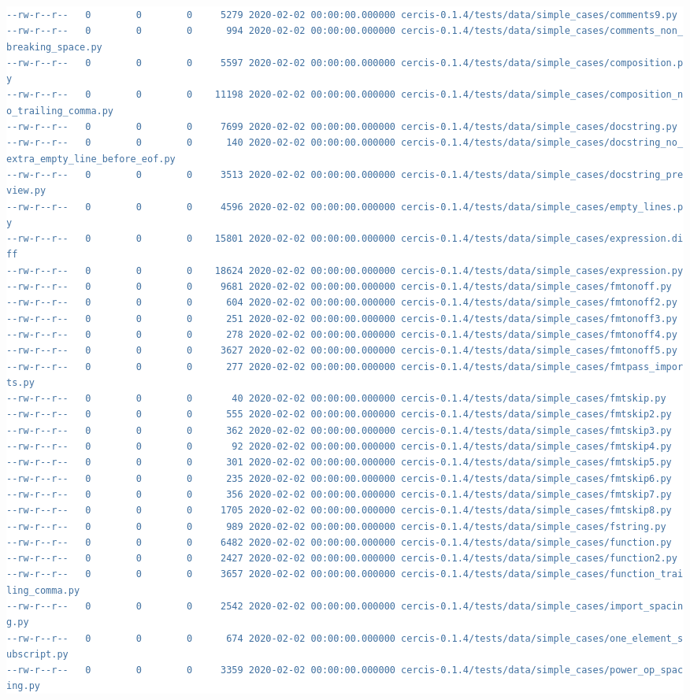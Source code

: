 ```diff
--rw-r--r--   0        0        0     5279 2020-02-02 00:00:00.000000 cercis-0.1.4/tests/data/simple_cases/comments9.py
--rw-r--r--   0        0        0      994 2020-02-02 00:00:00.000000 cercis-0.1.4/tests/data/simple_cases/comments_non_breaking_space.py
--rw-r--r--   0        0        0     5597 2020-02-02 00:00:00.000000 cercis-0.1.4/tests/data/simple_cases/composition.py
--rw-r--r--   0        0        0    11198 2020-02-02 00:00:00.000000 cercis-0.1.4/tests/data/simple_cases/composition_no_trailing_comma.py
--rw-r--r--   0        0        0     7699 2020-02-02 00:00:00.000000 cercis-0.1.4/tests/data/simple_cases/docstring.py
--rw-r--r--   0        0        0      140 2020-02-02 00:00:00.000000 cercis-0.1.4/tests/data/simple_cases/docstring_no_extra_empty_line_before_eof.py
--rw-r--r--   0        0        0     3513 2020-02-02 00:00:00.000000 cercis-0.1.4/tests/data/simple_cases/docstring_preview.py
--rw-r--r--   0        0        0     4596 2020-02-02 00:00:00.000000 cercis-0.1.4/tests/data/simple_cases/empty_lines.py
--rw-r--r--   0        0        0    15801 2020-02-02 00:00:00.000000 cercis-0.1.4/tests/data/simple_cases/expression.diff
--rw-r--r--   0        0        0    18624 2020-02-02 00:00:00.000000 cercis-0.1.4/tests/data/simple_cases/expression.py
--rw-r--r--   0        0        0     9681 2020-02-02 00:00:00.000000 cercis-0.1.4/tests/data/simple_cases/fmtonoff.py
--rw-r--r--   0        0        0      604 2020-02-02 00:00:00.000000 cercis-0.1.4/tests/data/simple_cases/fmtonoff2.py
--rw-r--r--   0        0        0      251 2020-02-02 00:00:00.000000 cercis-0.1.4/tests/data/simple_cases/fmtonoff3.py
--rw-r--r--   0        0        0      278 2020-02-02 00:00:00.000000 cercis-0.1.4/tests/data/simple_cases/fmtonoff4.py
--rw-r--r--   0        0        0     3627 2020-02-02 00:00:00.000000 cercis-0.1.4/tests/data/simple_cases/fmtonoff5.py
--rw-r--r--   0        0        0      277 2020-02-02 00:00:00.000000 cercis-0.1.4/tests/data/simple_cases/fmtpass_imports.py
--rw-r--r--   0        0        0       40 2020-02-02 00:00:00.000000 cercis-0.1.4/tests/data/simple_cases/fmtskip.py
--rw-r--r--   0        0        0      555 2020-02-02 00:00:00.000000 cercis-0.1.4/tests/data/simple_cases/fmtskip2.py
--rw-r--r--   0        0        0      362 2020-02-02 00:00:00.000000 cercis-0.1.4/tests/data/simple_cases/fmtskip3.py
--rw-r--r--   0        0        0       92 2020-02-02 00:00:00.000000 cercis-0.1.4/tests/data/simple_cases/fmtskip4.py
--rw-r--r--   0        0        0      301 2020-02-02 00:00:00.000000 cercis-0.1.4/tests/data/simple_cases/fmtskip5.py
--rw-r--r--   0        0        0      235 2020-02-02 00:00:00.000000 cercis-0.1.4/tests/data/simple_cases/fmtskip6.py
--rw-r--r--   0        0        0      356 2020-02-02 00:00:00.000000 cercis-0.1.4/tests/data/simple_cases/fmtskip7.py
--rw-r--r--   0        0        0     1705 2020-02-02 00:00:00.000000 cercis-0.1.4/tests/data/simple_cases/fmtskip8.py
--rw-r--r--   0        0        0      989 2020-02-02 00:00:00.000000 cercis-0.1.4/tests/data/simple_cases/fstring.py
--rw-r--r--   0        0        0     6482 2020-02-02 00:00:00.000000 cercis-0.1.4/tests/data/simple_cases/function.py
--rw-r--r--   0        0        0     2427 2020-02-02 00:00:00.000000 cercis-0.1.4/tests/data/simple_cases/function2.py
--rw-r--r--   0        0        0     3657 2020-02-02 00:00:00.000000 cercis-0.1.4/tests/data/simple_cases/function_trailing_comma.py
--rw-r--r--   0        0        0     2542 2020-02-02 00:00:00.000000 cercis-0.1.4/tests/data/simple_cases/import_spacing.py
--rw-r--r--   0        0        0      674 2020-02-02 00:00:00.000000 cercis-0.1.4/tests/data/simple_cases/one_element_subscript.py
--rw-r--r--   0        0        0     3359 2020-02-02 00:00:00.000000 cercis-0.1.4/tests/data/simple_cases/power_op_spacing.py
```